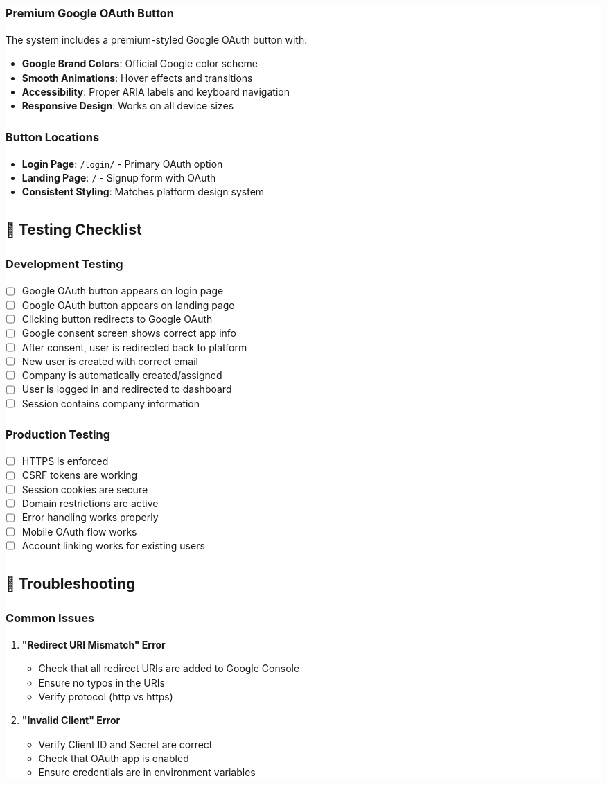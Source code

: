 ### Premium Google OAuth Button

The system includes a premium-styled Google OAuth button with:
- **Google Brand Colors**: Official Google color scheme
- **Smooth Animations**: Hover effects and transitions
- **Accessibility**: Proper ARIA labels and keyboard navigation
- **Responsive Design**: Works on all device sizes

### Button Locations

- **Login Page**: `/login/` - Primary OAuth option
- **Landing Page**: `/` - Signup form with OAuth
- **Consistent Styling**: Matches platform design system

## 🧪 Testing Checklist

### Development Testing

- [ ] Google OAuth button appears on login page
- [ ] Google OAuth button appears on landing page
- [ ] Clicking button redirects to Google OAuth
- [ ] Google consent screen shows correct app info
- [ ] After consent, user is redirected back to platform
- [ ] New user is created with correct email
- [ ] Company is automatically created/assigned
- [ ] User is logged in and redirected to dashboard
- [ ] Session contains company information

### Production Testing

- [ ] HTTPS is enforced
- [ ] CSRF tokens are working
- [ ] Session cookies are secure
- [ ] Domain restrictions are active
- [ ] Error handling works properly
- [ ] Mobile OAuth flow works
- [ ] Account linking works for existing users

## 🚨 Troubleshooting

### Common Issues

1. **"Redirect URI Mismatch" Error**
   - Check that all redirect URIs are added to Google Console
   - Ensure no typos in the URIs
   - Verify protocol (http vs https)

2. **"Invalid Client" Error**
   - Verify Client ID and Secret are correct
   - Check that OAuth app is enabled
   - Ensure credentials are in environment variables
